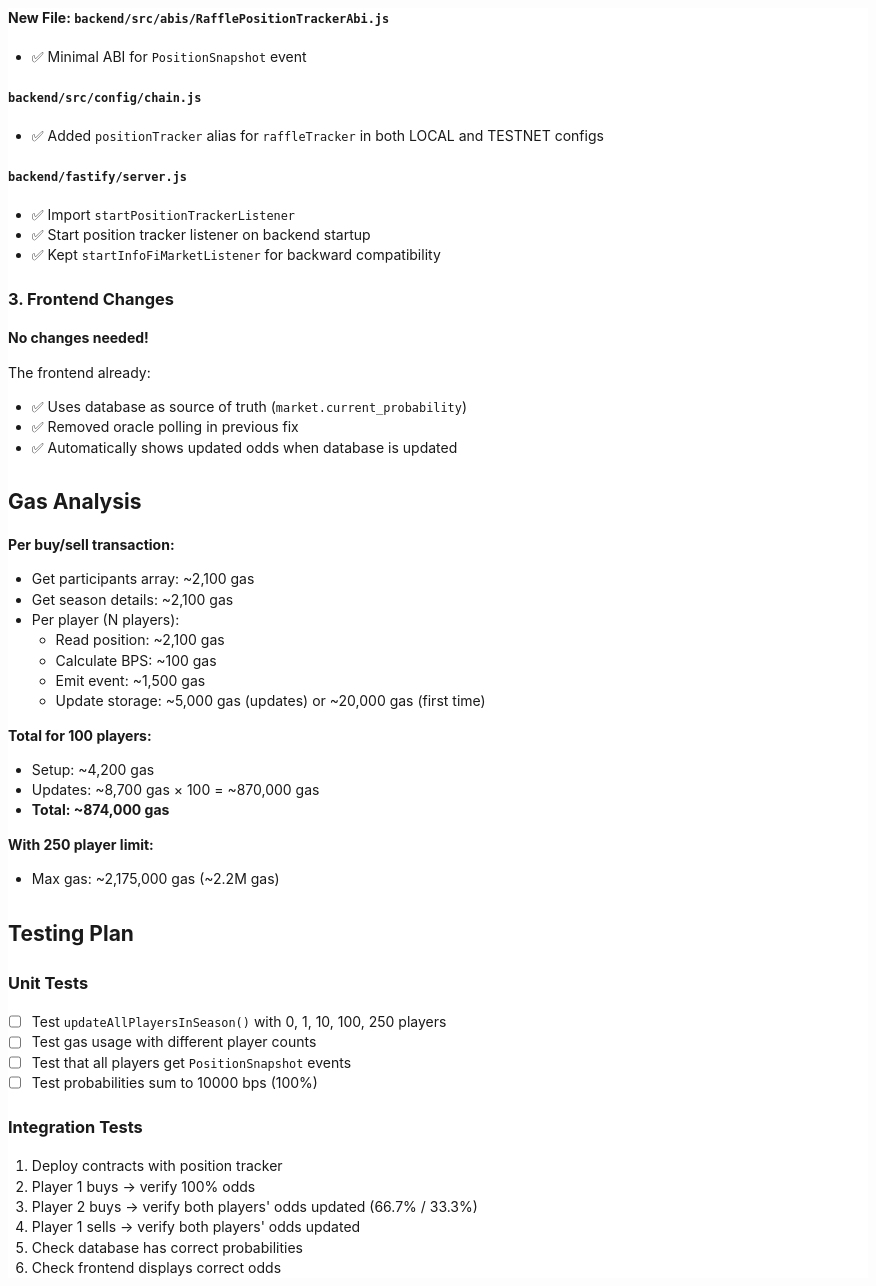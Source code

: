 #### New File: `backend/src/abis/RafflePositionTrackerAbi.js`
- ✅ Minimal ABI for `PositionSnapshot` event

#### `backend/src/config/chain.js`
- ✅ Added `positionTracker` alias for `raffleTracker` in both LOCAL and TESTNET configs

#### `backend/fastify/server.js`
- ✅ Import `startPositionTrackerListener`
- ✅ Start position tracker listener on backend startup
- ✅ Kept `startInfoFiMarketListener` for backward compatibility

### 3. Frontend Changes

**No changes needed!** 

The frontend already:
- ✅ Uses database as source of truth (`market.current_probability`)
- ✅ Removed oracle polling in previous fix
- ✅ Automatically shows updated odds when database is updated

## Gas Analysis

**Per buy/sell transaction:**
- Get participants array: ~2,100 gas
- Get season details: ~2,100 gas
- Per player (N players):
  - Read position: ~2,100 gas
  - Calculate BPS: ~100 gas
  - Emit event: ~1,500 gas
  - Update storage: ~5,000 gas (updates) or ~20,000 gas (first time)

**Total for 100 players:**
- Setup: ~4,200 gas
- Updates: ~8,700 gas × 100 = ~870,000 gas
- **Total: ~874,000 gas**

**With 250 player limit:**
- Max gas: ~2,175,000 gas (~2.2M gas)

## Testing Plan

### Unit Tests
- [ ] Test `updateAllPlayersInSeason()` with 0, 1, 10, 100, 250 players
- [ ] Test gas usage with different player counts
- [ ] Test that all players get `PositionSnapshot` events
- [ ] Test probabilities sum to 10000 bps (100%)

### Integration Tests
1. Deploy contracts with position tracker
2. Player 1 buys → verify 100% odds
3. Player 2 buys → verify both players' odds updated (66.7% / 33.3%)
4. Player 1 sells → verify both players' odds updated
5. Check database has correct probabilities
6. Check frontend displays correct odds
